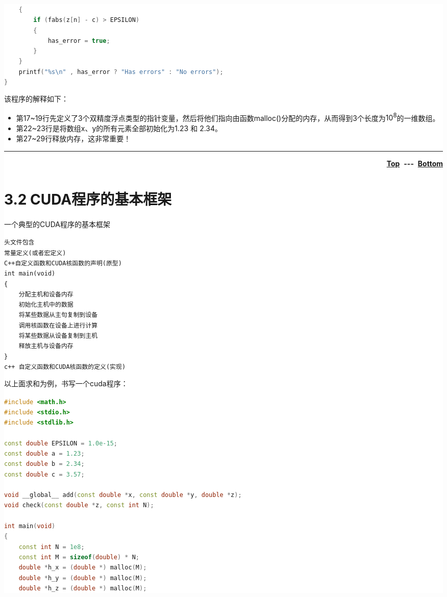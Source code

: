 ```c++
	{
		if (fabs(z[n] - c) > EPSILON)
		{
			has_error = true;
		}
	}
	printf("%s\n" , has_error ? "Has errors" : "No errors");
}
```

该程序的解释如下：

*   第17~19行先定义了3个双精度浮点类型的指针变量，然后将他们指向由函数malloc()分配的内存，从而得到3个长度为$10^{8}$的一维数组。
*   第22~23行是将数组x、y的所有元素全部初始化为1.23 和 2.34。
*   第27~29行释放内存，这非常重要！

---

<p align="right">
    <b><a href="#top">Top</a></b>
	&nbsp;<b>---</b>&nbsp;
	<b><a href="#bottom">Bottom</a></b>
</p>

# 3.2 CUDA程序的基本框架

一个典型的CUDA程序的基本框架

```txt
头文件包含
常量定义(或者宏定义)
C++自定义函数和CUDA核函数的声明(原型)
int main(void)
{
	分配主机和设备内存
	初始化主机中的数据
	将某些数据从主句复制到设备
	调用核函数在设备上进行计算
	将某些数据从设备复制到主机
	释放主机与设备内存
}
c++ 自定义函数和CUDA核函数的定义(实现)
```

以上面求和为例，书写一个cuda程序：

```c++
#include <math.h>
#include <stdio.h>
#include <stdlib.h>

const double EPSILON = 1.0e-15;
const double a = 1.23;
const double b = 2.34;
const double c = 3.57;

void __global__ add(const double *x, const double *y, double *z);
void check(const double *z, const int N);

int main(void)
{
	const int N = 1e8;
	const int M = sizeof(double) * N;
	double *h_x = (double *) malloc(M);
	double *h_y = (double *) malloc(M);
	double *h_z = (double *) malloc(M);
```